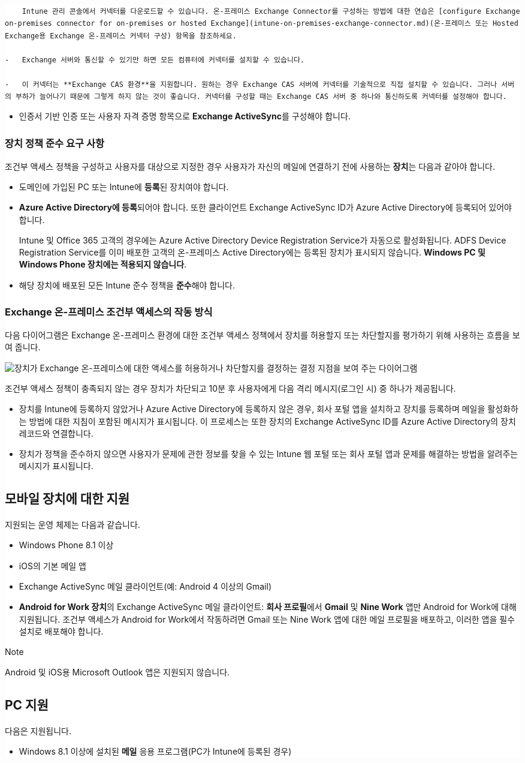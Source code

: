         Intune 관리 콘솔에서 커넥터를 다운로드할 수 있습니다. 온-프레미스 Exchange Connector를 구성하는 방법에 대한 연습은 [configure Exchange on-premises connector for on-premises or hosted Exchange](intune-on-premises-exchange-connector.md)(온-프레미스 또는 Hosted Exchange용 Exchange 온-프레미스 커넥터 구성) 항목을 참조하세요.

    -   Exchange 서버와 통신할 수 있기만 하면 모든 컴퓨터에 커넥터를 설치할 수 있습니다.

    -   이 커넥터는 **Exchange CAS 환경**을 지원합니다. 원하는 경우 Exchange CAS 서버에 커넥터를 기술적으로 직접 설치할 수 있습니다. 그러나 서버의 부하가 늘어나기 때문에 그렇게 하지 않는 것이 좋습니다. 커넥터를 구성할 때는 Exchange CAS 서버 중 하나와 통신하도록 커넥터를 설정해야 합니다.

-   인증서 기반 인증 또는 사용자 자격 증명 항목으로 **Exchange ActiveSync**를 구성해야 합니다.

### <a name="device-compliance-requirements"></a>장치 정책 준수 요구 사항

조건부 액세스 정책을 구성하고 사용자를 대상으로 지정한 경우 사용자가 자신의 메일에 연결하기 전에 사용하는 **장치**는 다음과 같아야 합니다.

- 도메인에 가입된 PC 또는 Intune에 **등록**된 장치여야 합니다.

- **Azure Active Directory에 등록**되어야 합니다. 또한 클라이언트 Exchange ActiveSync ID가 Azure Active Directory에 등록되어 있어야 합니다.

  Intune 및 Office 365 고객의 경우에는 Azure Active Directory Device Registration Service가 자동으로 활성화됩니다. ADFS Device Registration Service를 이미 배포한 고객의 온-프레미스 Active Directory에는 등록된 장치가 표시되지 않습니다. **Windows PC 및 Windows Phone 장치에는 적용되지 않습니다**.

- 해당 장치에 배포된 모든 Intune 준수 정책을 **준수**해야 합니다.

### <a name="how-conditional-access-works-with-exchange-on-premises"></a>Exchange 온-프레미스 조건부 액세스의 작동 방식

다음 다이어그램은 Exchange 온-프레미스 환경에 대한 조건부 액세스 정책에서 장치를 허용할지 또는 차단할지를 평가하기 위해 사용하는 흐름을 보여 줍니다.

![장치가 Exchange 온-프레미스에 대한 액세스를 허용하거나 차단할지를 결정하는 결정 지점을 보여 주는 다이어그램](../media/ConditionalAccess8-2.png)

조건부 액세스 정책이 충족되지 않는 경우 장치가 차단되고 10분 후 사용자에게 다음 격리 메시지(로그인 시) 중 하나가 제공됩니다.

- 장치를 Intune에 등록하지 않았거나 Azure Active Directory에 등록하지 않은 경우, 회사 포털 앱을 설치하고 장치를 등록하며 메일을 활성화하는 방법에 대한 지침이 포함된 메시지가 표시됩니다. 이 프로세스는 또한 장치의 Exchange ActiveSync ID를 Azure Active Directory의 장치 레코드와 연결합니다.

-   장치가 정책을 준수하지 않으면 사용자가 문제에 관한 정보를 찾을 수 있는 Intune 웹 포털 또는 회사 포털 앱과 문제를 해결하는 방법을 알려주는 메시지가 표시됩니다.

## <a name="support-for-mobile-devices"></a>모바일 장치에 대한 지원
지원되는 운영 체제는 다음과 같습니다.
-   Windows Phone 8.1 이상

-   iOS의 기본 메일 앱

-   Exchange ActiveSync 메일 클라이언트(예: Android 4 이상의 Gmail)
-   **Android for Work 장치**의 Exchange ActiveSync 메일 클라이언트: **회사 프로필**에서 **Gmail** 및 **Nine Work** 앱만 Android for Work에 대해 지원됩니다. 조건부 액세스가 Android for Work에서 작동하려면 Gmail 또는 Nine Work 앱에 대한 메일 프로필을 배포하고, 이러한 앱을 필수 설치로 배포해야 합니다. 

> [!NOTE]
> Android 및 iOS용 Microsoft Outlook 앱은 지원되지 않습니다.

## <a name="support-for-pcs"></a>PC 지원
다음은 지원됩니다.
-   Windows 8.1 이상에 설치된 **메일** 응용 프로그램(PC가 Intune에 등록된 경우)
